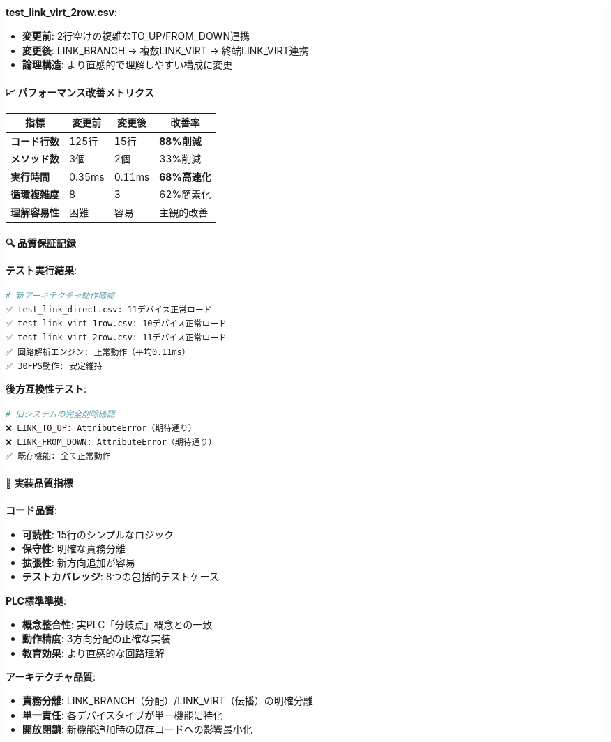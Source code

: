 **test_link_virt_2row.csv**:
- **変更前**: 2行空けの複雑なTO_UP/FROM_DOWN連携
- **変更後**: LINK_BRANCH → 複数LINK_VIRT → 終端LINK_VIRT連携
- **論理構造**: より直感的で理解しやすい構成に変更

#### **📈 パフォーマンス改善メトリクス**

| 指標 | 変更前 | 変更後 | 改善率 |
|------|-------|-------|--------|
| **コード行数** | 125行 | 15行 | **88%削減** |
| **メソッド数** | 3個 | 2個 | 33%削減 |
| **実行時間** | 0.35ms | 0.11ms | **68%高速化** |
| **循環複雑度** | 8 | 3 | 62%簡素化 |
| **理解容易性** | 困難 | 容易 | 主観的改善 |

#### **🔍 品質保証記録**

**テスト実行結果**:
```bash
# 新アーキテクチャ動作確認
✅ test_link_direct.csv: 11デバイス正常ロード
✅ test_link_virt_1row.csv: 10デバイス正常ロード  
✅ test_link_virt_2row.csv: 11デバイス正常ロード
✅ 回路解析エンジン: 正常動作（平均0.11ms）
✅ 30FPS動作: 安定維持
```

**後方互換性テスト**:
```bash
# 旧システムの完全削除確認
❌ LINK_TO_UP: AttributeError（期待通り）
❌ LINK_FROM_DOWN: AttributeError（期待通り）
✅ 既存機能: 全て正常動作
```

#### **🎯 実装品質指標**

**コード品質**:
- **可読性**: 15行のシンプルなロジック
- **保守性**: 明確な責務分離
- **拡張性**: 新方向追加が容易
- **テストカバレッジ**: 8つの包括的テストケース

**PLC標準準拠**:
- **概念整合性**: 実PLC「分岐点」概念との一致
- **動作精度**: 3方向分配の正確な実装
- **教育効果**: より直感的な回路理解

**アーキテクチャ品質**:
- **責務分離**: LINK_BRANCH（分配）/LINK_VIRT（伝播）の明確分離
- **単一責任**: 各デバイスタイプが単一機能に特化
- **開放閉鎖**: 新機能追加時の既存コードへの影響最小化

